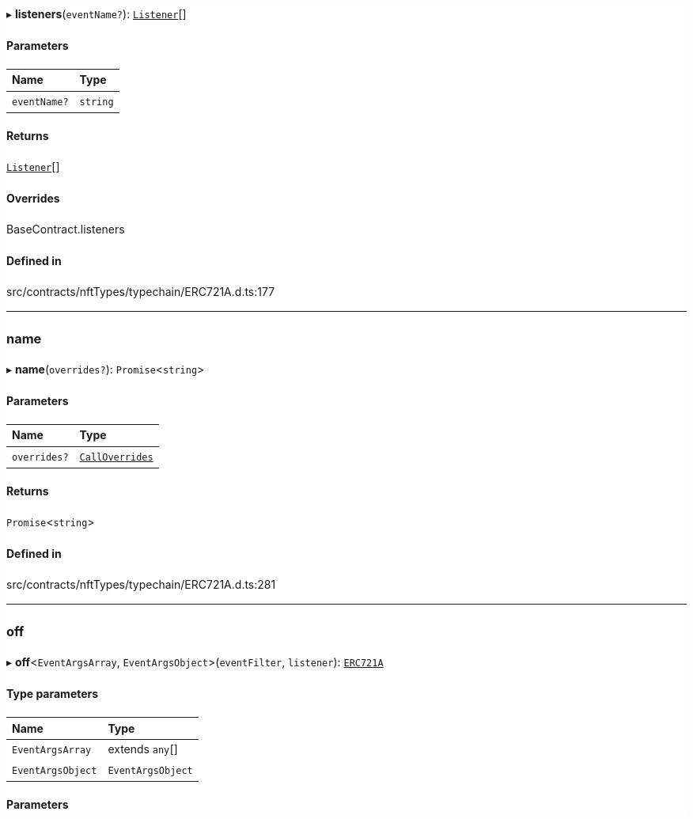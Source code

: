 ▸ **listeners**(`eventName?`): [`Listener`](../modules/internal_.md#listener)[]

#### Parameters

| Name | Type |
| :------ | :------ |
| `eventName?` | `string` |

#### Returns

[`Listener`](../modules/internal_.md#listener)[]

#### Overrides

BaseContract.listeners

#### Defined in

src/contracts/nftTypes/typechain/ERC721A.d.ts:177

___

### name

▸ **name**(`overrides?`): `Promise`<`string`\>

#### Parameters

| Name | Type |
| :------ | :------ |
| `overrides?` | [`CallOverrides`](../interfaces/internal_.CallOverrides.md) |

#### Returns

`Promise`<`string`\>

#### Defined in

src/contracts/nftTypes/typechain/ERC721A.d.ts:281

___

### off

▸ **off**<`EventArgsArray`, `EventArgsObject`\>(`eventFilter`, `listener`): [`ERC721A`](ERC721A.md)

#### Type parameters

| Name | Type |
| :------ | :------ |
| `EventArgsArray` | extends `any`[] |
| `EventArgsObject` | `EventArgsObject` |

#### Parameters
